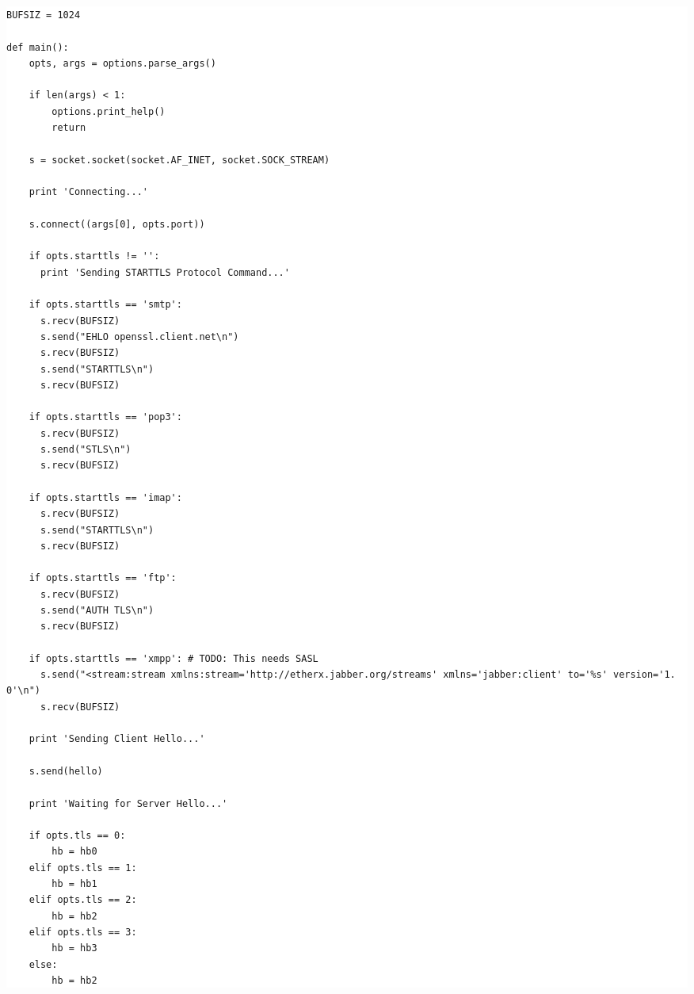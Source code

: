 	BUFSIZ = 1024
	
	def main():
	    opts, args = options.parse_args()
	
	    if len(args) < 1:
	        options.print_help()
	        return
	
	    s = socket.socket(socket.AF_INET, socket.SOCK_STREAM)
	
	    print 'Connecting...'
	
	    s.connect((args[0], opts.port))
	
	    if opts.starttls != '':
	      print 'Sending STARTTLS Protocol Command...'
	
	    if opts.starttls == 'smtp':
	      s.recv(BUFSIZ)
	      s.send("EHLO openssl.client.net\n")
	      s.recv(BUFSIZ)
	      s.send("STARTTLS\n")
	      s.recv(BUFSIZ)
	
	    if opts.starttls == 'pop3':
	      s.recv(BUFSIZ)
	      s.send("STLS\n")
	      s.recv(BUFSIZ)
	
	    if opts.starttls == 'imap':
	      s.recv(BUFSIZ)
	      s.send("STARTTLS\n")
	      s.recv(BUFSIZ)
	
	    if opts.starttls == 'ftp':
	      s.recv(BUFSIZ)
	      s.send("AUTH TLS\n")
	      s.recv(BUFSIZ)
	
	    if opts.starttls == 'xmpp': # TODO: This needs SASL
	      s.send("<stream:stream xmlns:stream='http://etherx.jabber.org/streams' xmlns='jabber:client' to='%s' version='1.0'\n")
	      s.recv(BUFSIZ)
	
	    print 'Sending Client Hello...'
	
	    s.send(hello)
	
	    print 'Waiting for Server Hello...'
	
	    if opts.tls == 0:
	        hb = hb0
	    elif opts.tls == 1:
	        hb = hb1
	    elif opts.tls == 2:
	        hb = hb2
	    elif opts.tls == 3:
	        hb = hb3
	    else:
	        hb = hb2
	